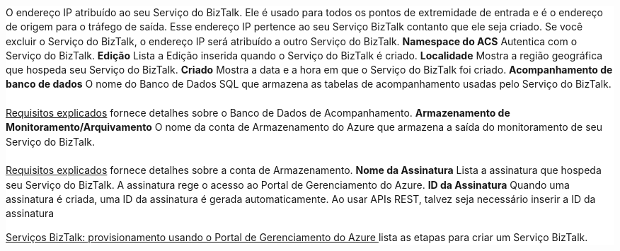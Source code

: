 <td>O endereço IP atribuído ao seu Serviço do BizTalk. Ele é usado para todos os pontos de extremidade de entrada e é o endereço de origem para o tráfego de saída. Esse endereço IP pertence ao seu Serviço BizTalk contanto que ele seja criado. Se você excluir o Serviço do BizTalk, o endereço IP será atribuído a outro Serviço do BizTalk.</td>
</tr>
<tr>
<td><strong>Namespace do ACS</strong></td>
<td>Autentica com o Serviço do BizTalk.</td>
</tr>
<tr>
<td><strong>Edição</strong></td>
<td>Lista a Edição inserida quando o Serviço do BizTalk é criado.</td>
</tr>
<tr>
<td><strong>Localidade</strong></td>
<td>Mostra a região geográfica que hospeda seu Serviço do BizTalk.</td>
</tr>
<tr>
<td><strong>Criado</strong></td>
<td>Mostra a data e a hora em que o Serviço do BizTalk foi criado.</td>
</tr>
<tr>
<td><strong>Acompanhamento de banco de dados</strong></td>
<td>O nome do Banco de Dados SQL que armazena as tabelas de acompanhamento usadas pelo Serviço do BizTalk. 
<br/><br/>
<a HREF="http://go.microsoft.com/fwlink/p/?LinkID=302280">Requisitos explicados</a> fornece detalhes sobre o Banco de Dados de Acompanhamento.</td>
</tr>
<tr>
<td><strong>Armazenamento de Monitoramento/Arquivamento</strong></td>
<td>O nome da conta de Armazenamento do Azure que armazena a saída do monitoramento de seu Serviço do BizTalk.
<br/><br/>
<a HREF="http://go.microsoft.com/fwlink/p/?LinkID=302280">Requisitos explicados</a> fornece detalhes sobre a conta de Armazenamento.</td>
</tr>
<tr>
<td><strong>Nome da Assinatura</strong></td>
<td>Lista a assinatura que hospeda seu Serviço do BizTalk. A assinatura rege o acesso ao Portal de Gerenciamento do Azure.</td>
</tr>
<tr>
<td><strong>ID da Assinatura</strong></td>
<td>Quando uma assinatura é criada, uma ID da assinatura é gerada automaticamente. Ao usar APIs REST, talvez seja necessário inserir a ID da assinatura</td>
</tr>
</table>

[Serviços BizTalk: provisionamento usando o Portal de Gerenciamento do Azure ](http://go.microsoft.com/fwlink/p/?LinkID=302280) lista as etapas para criar um Serviço BizTalk.
